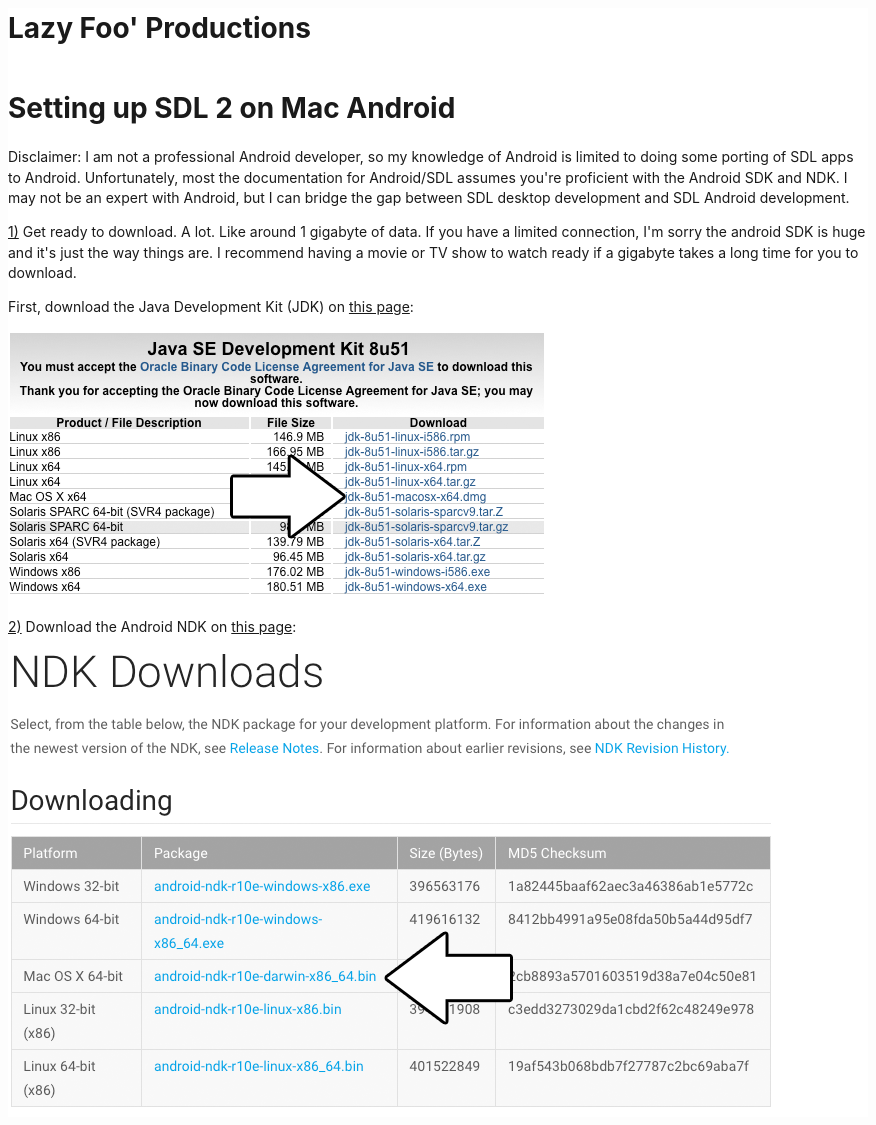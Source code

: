 # Lazy Foo' Productions

# Setting up SDL 2 on Mac Android



Disclaimer: I am not a professional Android developer, so my knowledge of Android is limited to doing some porting of SDL apps to Android. Unfortunately, most the documentation for Android/SDL assumes you're proficient
with the Android SDK and NDK. I may not be an expert with Android, but I can bridge the gap between SDL desktop development and SDL Android development.

[1)](#1) Get ready to download. A lot. Like around 1 gigabyte of data. If you have a limited connection, I'm sorry the android SDK is huge and it's just the way things are.
I recommend having a movie or TV show to watch ready if a gigabyte takes a long time for you to download.

First, download the Java Development Kit (JDK) on [this page](http://www.oracle.com/technetwork/java/javase/downloads/jdk8-downloads-2133151.html):

![](images/download_jdk-1.png)

[2)](#2) Download the Android NDK on [this page](https://developer.android.com/ndk/downloads/index.html):

![](images/download_ndk-2.png)
